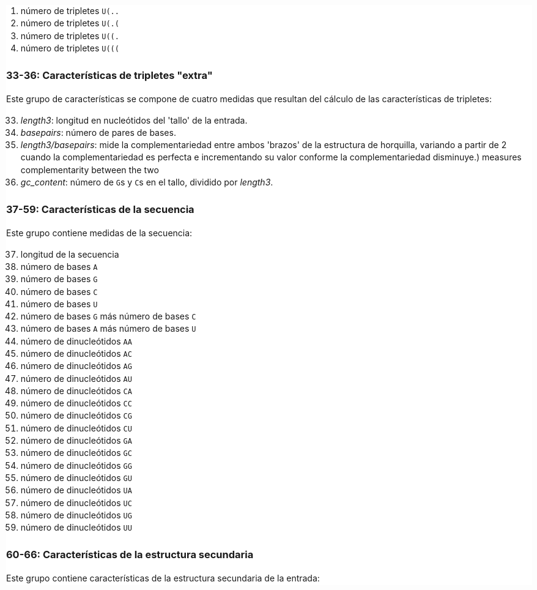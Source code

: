 1. número de tripletes `U(..` 
1. número de tripletes `U(.(` 
1. número de tripletes `U((.` 
1. número de tripletes `U(((` 

### 33-36: Características de tripletes "extra"

Este grupo de características se compone de cuatro medidas
que resultan del cálculo de las características de tripletes:

33. *length3*: longitud en nucleótidos del 'tallo' de la entrada.
34. *basepairs*: número de pares de bases.
35. *length3/basepairs*: mide la complementariedad entre ambos
	'brazos' de la estructura de horquilla, variando a partir de 2
	cuando la complementariedad es perfecta e incrementando su valor
	conforme la complementariedad disminuye.)  measures
	complementarity between the two
36. *gc_content*: número de `G`s y `C`s en el tallo, dividido por
    *length3*.

### 37-59: Características de la secuencia

Este grupo contiene medidas de la secuencia:

37. longitud de la secuencia
38. número de bases `A` 
38. número de bases `G` 
38. número de bases `C` 
38. número de bases `U` 
42. número de bases `G` más número de bases `C` 
43. número de bases `A` más número de bases `U` 
44. número de dinucleótidos `AA` 
44. número de dinucleótidos `AC` 
44. número de dinucleótidos `AG` 
44. número de dinucleótidos `AU` 
44. número de dinucleótidos `CA` 
44. número de dinucleótidos `CC` 
44. número de dinucleótidos `CG` 
44. número de dinucleótidos `CU` 
44. número de dinucleótidos `GA` 
44. número de dinucleótidos `GC` 
44. número de dinucleótidos `GG` 
44. número de dinucleótidos `GU` 
44. número de dinucleótidos `UA` 
44. número de dinucleótidos `UC` 
44. número de dinucleótidos `UG` 
44. número de dinucleótidos `UU` 

### 60-66: Características de la estructura secundaria

Este grupo contiene características de la estructura secundaria de la
entrada:
